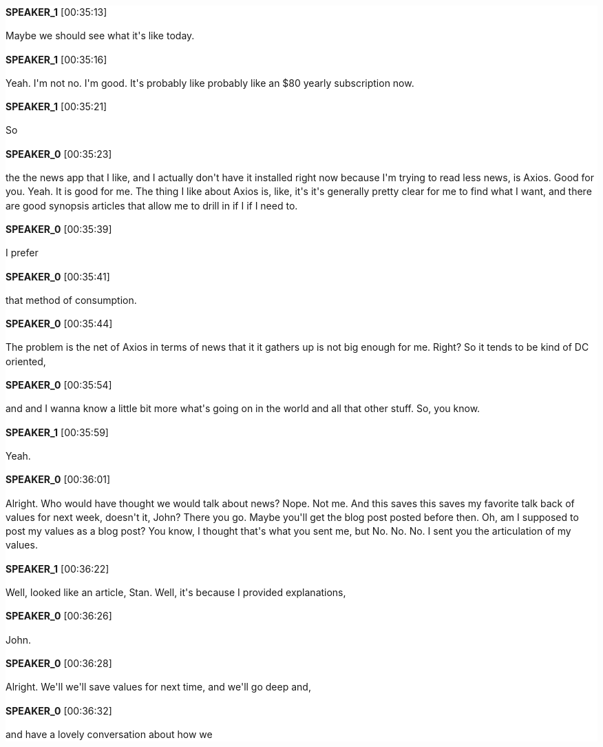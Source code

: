 **SPEAKER_1** [00:35:13]

Maybe we should see what it's like today.

**SPEAKER_1** [00:35:16]

Yeah. I'm not no. I'm good. It's probably like probably like an $80 yearly subscription now.

**SPEAKER_1** [00:35:21]

So

**SPEAKER_0** [00:35:23]

the the news app that I like, and I actually don't have it installed right now because I'm trying to read less news, is Axios. Good for you. Yeah. It is good for me. The thing I like about Axios is, like, it's it's generally pretty clear for me to find what I want, and there are good synopsis articles that allow me to drill in if I if I need to.

**SPEAKER_0** [00:35:39]

I prefer

**SPEAKER_0** [00:35:41]

that method of consumption.

**SPEAKER_0** [00:35:44]

The problem is the net of Axios in terms of news that it it gathers up is not big enough for me. Right? So it tends to be kind of DC oriented,

**SPEAKER_0** [00:35:54]

and and I wanna know a little bit more what's going on in the world and all that other stuff. So, you know.

**SPEAKER_1** [00:35:59]

Yeah.

**SPEAKER_0** [00:36:01]

Alright. Who would have thought we would talk about news? Nope. Not me. And this saves this saves my favorite talk back of values for next week, doesn't it, John? There you go. Maybe you'll get the blog post posted before then. Oh, am I supposed to post my values as a blog post? You know, I thought that's what you sent me, but No. No. No. I sent you the articulation of my values.

**SPEAKER_1** [00:36:22]

Well, looked like an article, Stan. Well, it's because I provided explanations,

**SPEAKER_0** [00:36:26]

John.

**SPEAKER_0** [00:36:28]

Alright. We'll we'll save values for next time, and we'll go deep and,

**SPEAKER_0** [00:36:32]

and have a lovely conversation about how we
